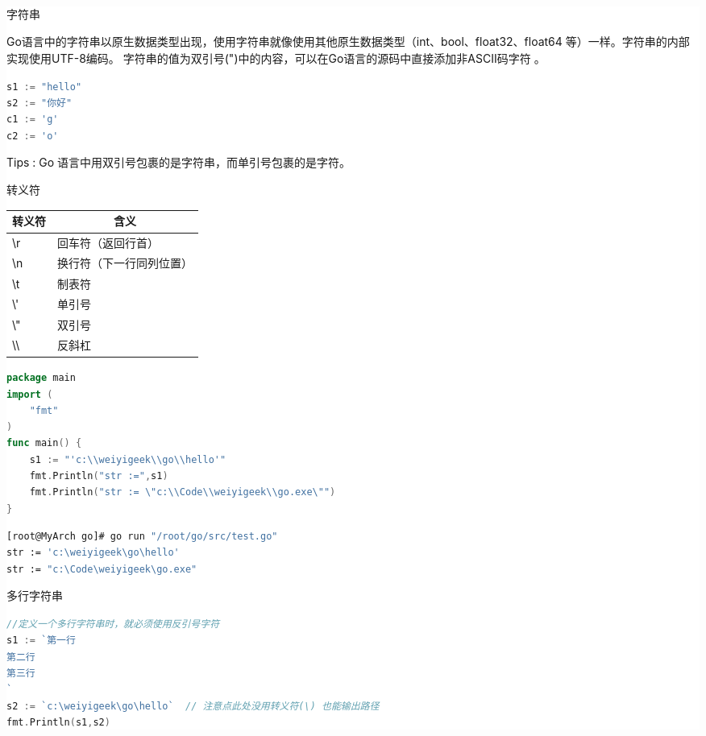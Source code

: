 字符串

Go语言中的字符串以原生数据类型出现，使用字符串就像使用其他原生数据类型（int、bool、float32、float64 等）一样。字符串的内部实现使用UTF-8编码。 字符串的值为双引号(")中的内容，可以在Go语言的源码中直接添加非ASCII码字符 。

```go
s1 := "hello"
s2 := "你好"
c1 := 'g'
c2 := 'o'
```

Tips : Go 语言中用双引号包裹的是字符串，而单引号包裹的是字符。 

转义符

| 转义符 | 含义                     |
| ------ | ------------------------ |
| \r     | 回车符（返回行首）       |
| \n     | 换行符（下一行同列位置） |
| \t     | 制表符                   |
| \\'    | 单引号                   |
| \\"    | 双引号                   |
| \\\    | 反斜杠                   |

```go
package main
import (
    "fmt"
)
func main() {
  	s1 := "'c:\\weiyigeek\\go\\hello'"
    fmt.Println("str :=",s1)
    fmt.Println("str := \"c:\\Code\\weiyigeek\\go.exe\"")
} 
```

```sh
[root@MyArch go]# go run "/root/go/src/test.go"
str := 'c:\weiyigeek\go\hello'
str := "c:\Code\weiyigeek\go.exe"
```

多行字符串

```go
//定义一个多行字符串时，就必须使用反引号字符
s1 := `第一行
第二行
第三行
`
s2 := `c:\weiyigeek\go\hello`  // 注意点此处没用转义符(\) 也能输出路径
fmt.Println(s1,s2) 
```
